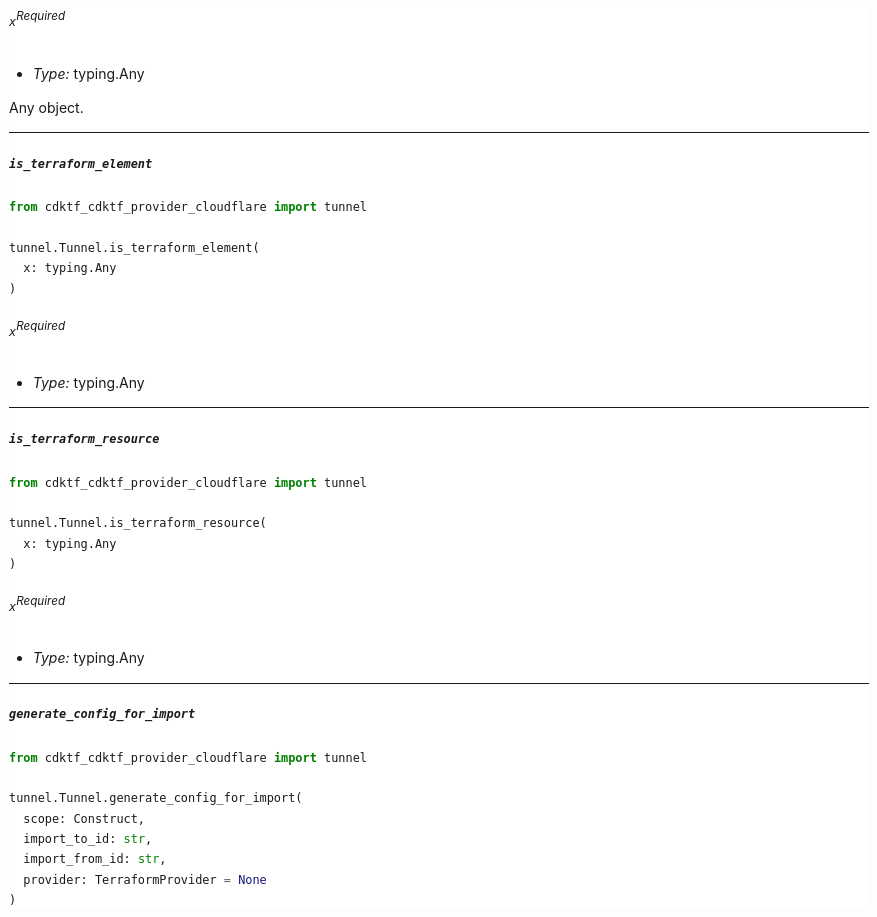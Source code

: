###### `x`<sup>Required</sup> <a name="x" id="@cdktf/provider-cloudflare.tunnel.Tunnel.isConstruct.parameter.x"></a>

- *Type:* typing.Any

Any object.

---

##### `is_terraform_element` <a name="is_terraform_element" id="@cdktf/provider-cloudflare.tunnel.Tunnel.isTerraformElement"></a>

```python
from cdktf_cdktf_provider_cloudflare import tunnel

tunnel.Tunnel.is_terraform_element(
  x: typing.Any
)
```

###### `x`<sup>Required</sup> <a name="x" id="@cdktf/provider-cloudflare.tunnel.Tunnel.isTerraformElement.parameter.x"></a>

- *Type:* typing.Any

---

##### `is_terraform_resource` <a name="is_terraform_resource" id="@cdktf/provider-cloudflare.tunnel.Tunnel.isTerraformResource"></a>

```python
from cdktf_cdktf_provider_cloudflare import tunnel

tunnel.Tunnel.is_terraform_resource(
  x: typing.Any
)
```

###### `x`<sup>Required</sup> <a name="x" id="@cdktf/provider-cloudflare.tunnel.Tunnel.isTerraformResource.parameter.x"></a>

- *Type:* typing.Any

---

##### `generate_config_for_import` <a name="generate_config_for_import" id="@cdktf/provider-cloudflare.tunnel.Tunnel.generateConfigForImport"></a>

```python
from cdktf_cdktf_provider_cloudflare import tunnel

tunnel.Tunnel.generate_config_for_import(
  scope: Construct,
  import_to_id: str,
  import_from_id: str,
  provider: TerraformProvider = None
)
```
